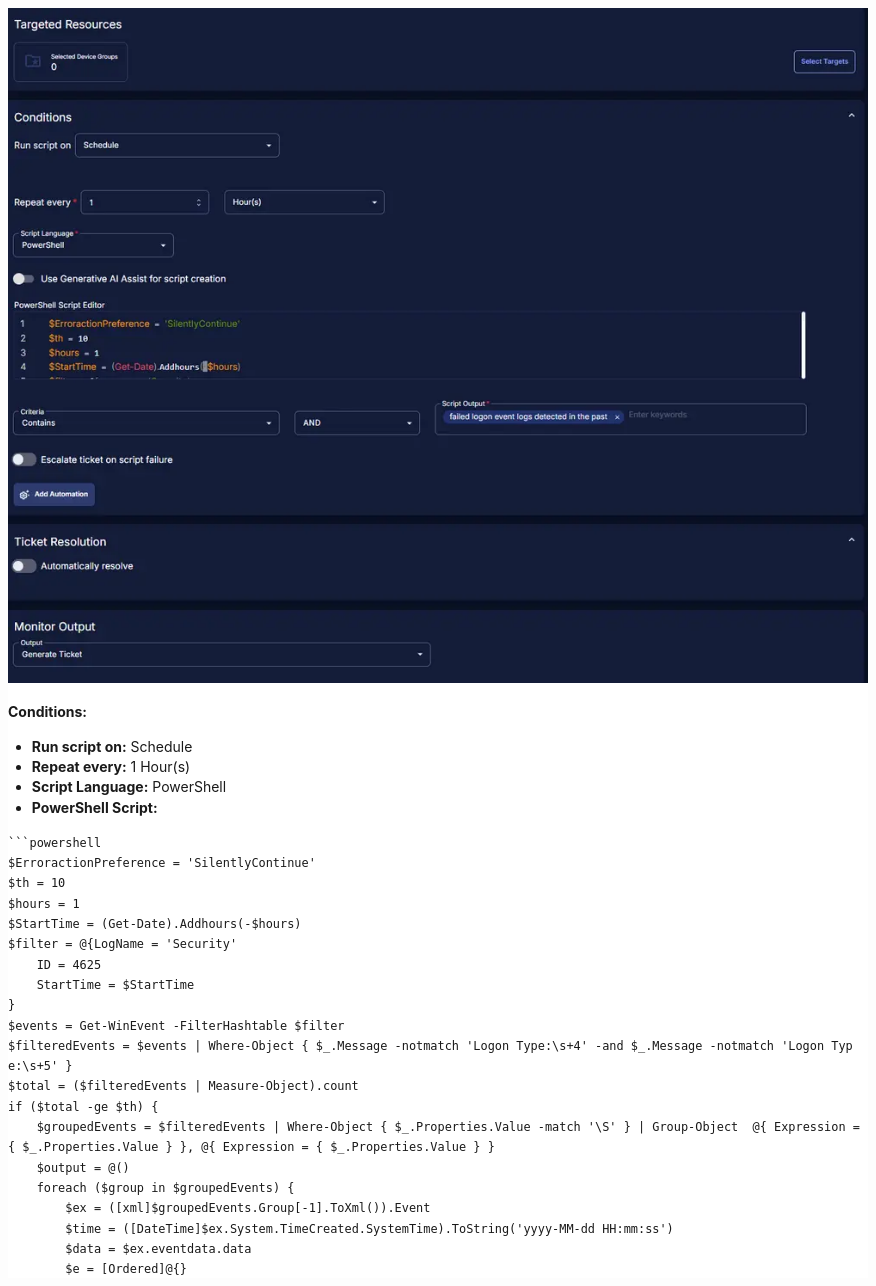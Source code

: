    ![Image](../../../static/img/docs/a520b645-036d-45ce-8ca6-8f3d31ee30cc/image_5.webp)  

   **Conditions:**
   - **Run script on:** Schedule
   - **Repeat every:** 1 Hour(s)
   - **Script Language:** PowerShell
   - **PowerShell Script:**

    ```powershell
    $ErroractionPreference = 'SilentlyContinue'
    $th = 10
    $hours = 1
    $StartTime = (Get-Date).Addhours(-$hours)
    $filter = @{LogName = 'Security'
        ID = 4625
        StartTime = $StartTime
    }
    $events = Get-WinEvent -FilterHashtable $filter
    $filteredEvents = $events | Where-Object { $_.Message -notmatch 'Logon Type:\s+4' -and $_.Message -notmatch 'Logon Type:\s+5' }
    $total = ($filteredEvents | Measure-Object).count
    if ($total -ge $th) {
        $groupedEvents = $filteredEvents | Where-Object { $_.Properties.Value -match '\S' } | Group-Object  @{ Expression = { $_.Properties.Value } }, @{ Expression = { $_.Properties.Value } }
        $output = @()
        foreach ($group in $groupedEvents) {
            $ex = ([xml]$groupedEvents.Group[-1].ToXml()).Event
            $time = ([DateTime]$ex.System.TimeCreated.SystemTime).ToString('yyyy-MM-dd HH:mm:ss')
            $data = $ex.eventdata.data
            $e = [Ordered]@{}